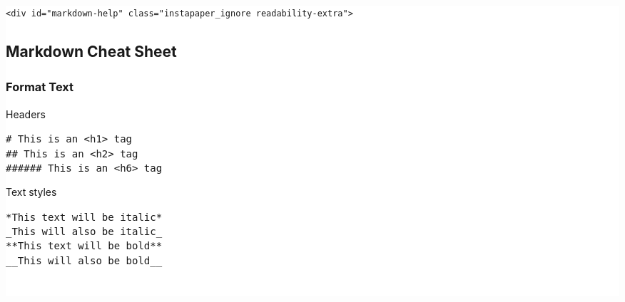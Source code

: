   <div class="js-hidden-pane" style='display:none'>
    <div class="rule"></div>
    <h3>Notifications</h3>

    <div class="columns threecols">
      <div class="column first">
        <dl class="keyboard-mappings">
          <dt>j</dt>
          <dd>Move selection down</dd>
        </dl>
        <dl class="keyboard-mappings">
          <dt>k</dt>
          <dd>Move selection up</dd>
        </dl>
        <dl class="keyboard-mappings">
          <dt>o <em>or</em> enter</dt>
          <dd>Open notification</dd>
        </dl>
      </div><!-- /.column.first -->

      <div class="column second">
        <dl class="keyboard-mappings">
          <dt>e <em>or</em> shift i <em>or</em> y</dt>
          <dd>Mark as read</dd>
        </dl>
        <dl class="keyboard-mappings">
          <dt>shift m</dt>
          <dd>Mute thread</dd>
        </dl>
      </div><!-- /.column.first -->
    </div>
  </div>

</div>

    <div id="markdown-help" class="instapaper_ignore readability-extra">
  <h2>Markdown Cheat Sheet</h2>

  <div class="cheatsheet-content">

  <div class="mod">
    <div class="col">
      <h3>Format Text</h3>
      <p>Headers</p>
      <pre>
# This is an &lt;h1&gt; tag
## This is an &lt;h2&gt; tag
###### This is an &lt;h6&gt; tag</pre>
     <p>Text styles</p>
     <pre>
*This text will be italic*
_This will also be italic_
**This text will be bold**
__This will also be bold__
